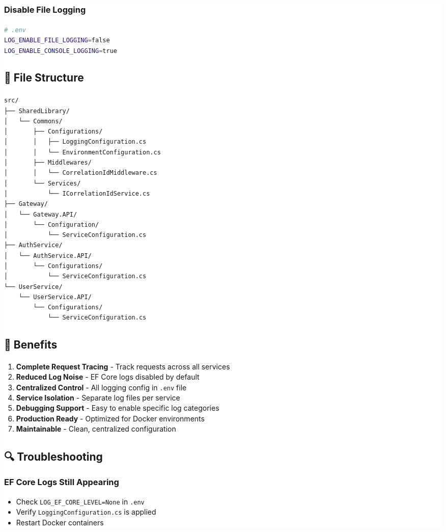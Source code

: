 ### **Disable File Logging**
```bash
# .env
LOG_ENABLE_FILE_LOGGING=false
LOG_ENABLE_CONSOLE_LOGGING=true
```

## 📁 File Structure

```
src/
├── SharedLibrary/
│   └── Commons/
│       ├── Configurations/
│       │   ├── LoggingConfiguration.cs
│       │   └── EnvironmentConfiguration.cs
│       ├── Middlewares/
│       │   └── CorrelationIdMiddleware.cs
│       └── Services/
│           └── ICorrelationIdService.cs
├── Gateway/
│   └── Gateway.API/
│       └── Configuration/
│           └── ServiceConfiguration.cs
├── AuthService/
│   └── AuthService.API/
│       └── Configurations/
│           └── ServiceConfiguration.cs
└── UserService/
    └── UserService.API/
        └── Configurations/
            └── ServiceConfiguration.cs
```

## 🚀 Benefits

1. **Complete Request Tracing** - Track requests across all services
2. **Reduced Log Noise** - EF Core logs disabled by default
3. **Centralized Control** - All logging config in `.env` file
4. **Service Isolation** - Separate log files per service
5. **Debugging Support** - Easy to enable specific log categories
6. **Production Ready** - Optimized for Docker environments
7. **Maintainable** - Clean, centralized configuration

## 🔍 Troubleshooting

### **EF Core Logs Still Appearing**
- Check `LOG_EF_CORE_LEVEL=None` in `.env`
- Verify `LoggingConfiguration.cs` is applied
- Restart Docker containers
